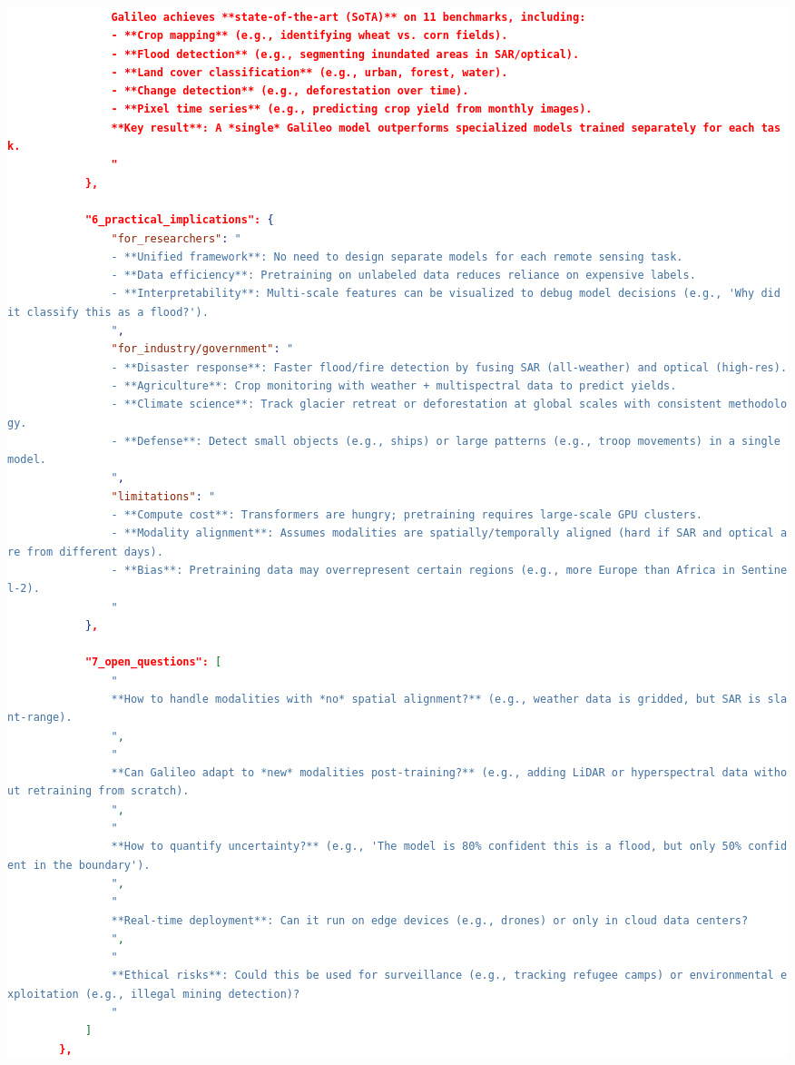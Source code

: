 ```json
                Galileo achieves **state-of-the-art (SoTA)** on 11 benchmarks, including:
                - **Crop mapping** (e.g., identifying wheat vs. corn fields).
                - **Flood detection** (e.g., segmenting inundated areas in SAR/optical).
                - **Land cover classification** (e.g., urban, forest, water).
                - **Change detection** (e.g., deforestation over time).
                - **Pixel time series** (e.g., predicting crop yield from monthly images).
                **Key result**: A *single* Galileo model outperforms specialized models trained separately for each task.
                "
            },

            "6_practical_implications": {
                "for_researchers": "
                - **Unified framework**: No need to design separate models for each remote sensing task.
                - **Data efficiency**: Pretraining on unlabeled data reduces reliance on expensive labels.
                - **Interpretability**: Multi-scale features can be visualized to debug model decisions (e.g., 'Why did it classify this as a flood?').
                ",
                "for_industry/government": "
                - **Disaster response**: Faster flood/fire detection by fusing SAR (all-weather) and optical (high-res).
                - **Agriculture**: Crop monitoring with weather + multispectral data to predict yields.
                - **Climate science**: Track glacier retreat or deforestation at global scales with consistent methodology.
                - **Defense**: Detect small objects (e.g., ships) or large patterns (e.g., troop movements) in a single model.
                ",
                "limitations": "
                - **Compute cost**: Transformers are hungry; pretraining requires large-scale GPU clusters.
                - **Modality alignment**: Assumes modalities are spatially/temporally aligned (hard if SAR and optical are from different days).
                - **Bias**: Pretraining data may overrepresent certain regions (e.g., more Europe than Africa in Sentinel-2).
                "
            },

            "7_open_questions": [
                "
                **How to handle modalities with *no* spatial alignment?** (e.g., weather data is gridded, but SAR is slant-range).
                ",
                "
                **Can Galileo adapt to *new* modalities post-training?** (e.g., adding LiDAR or hyperspectral data without retraining from scratch).
                ",
                "
                **How to quantify uncertainty?** (e.g., 'The model is 80% confident this is a flood, but only 50% confident in the boundary').
                ",
                "
                **Real-time deployment**: Can it run on edge devices (e.g., drones) or only in cloud data centers?
                ",
                "
                **Ethical risks**: Could this be used for surveillance (e.g., tracking refugee camps) or environmental exploitation (e.g., illegal mining detection)?
                "
            ]
        },
```